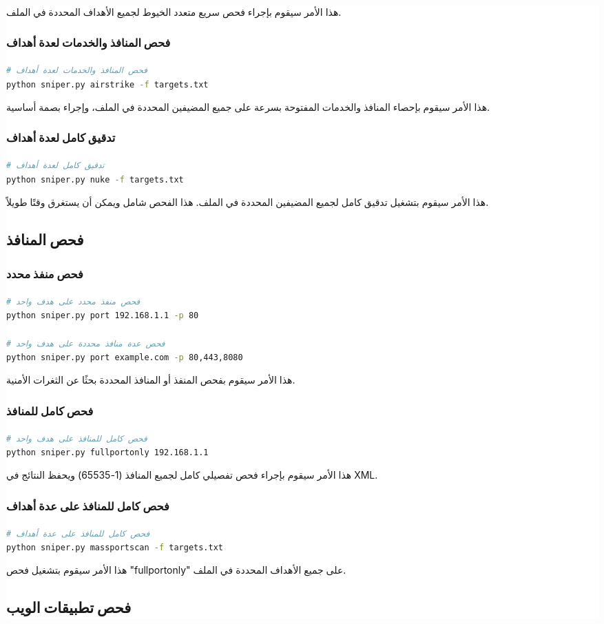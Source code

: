 هذا الأمر سيقوم بإجراء فحص سريع متعدد الخيوط لجميع الأهداف المحددة في الملف.

### فحص المنافذ والخدمات لعدة أهداف

```bash
# فحص المنافذ والخدمات لعدة أهداف
python sniper.py airstrike -f targets.txt
```

هذا الأمر سيقوم بإحصاء المنافذ والخدمات المفتوحة بسرعة على جميع المضيفين المحددة في الملف، وإجراء بصمة أساسية.

### تدقيق كامل لعدة أهداف

```bash
# تدقيق كامل لعدة أهداف
python sniper.py nuke -f targets.txt
```

هذا الأمر سيقوم بتشغيل تدقيق كامل لجميع المضيفين المحددة في الملف. هذا الفحص شامل ويمكن أن يستغرق وقتًا طويلاً.

## فحص المنافذ

### فحص منفذ محدد

```bash
# فحص منفذ محدد على هدف واحد
python sniper.py port 192.168.1.1 -p 80

# فحص عدة منافذ محددة على هدف واحد
python sniper.py port example.com -p 80,443,8080
```

هذا الأمر سيقوم بفحص المنفذ أو المنافذ المحددة بحثًا عن الثغرات الأمنية.

### فحص كامل للمنافذ

```bash
# فحص كامل للمنافذ على هدف واحد
python sniper.py fullportonly 192.168.1.1
```

هذا الأمر سيقوم بإجراء فحص تفصيلي كامل لجميع المنافذ (1-65535) ويحفظ النتائج في XML.

### فحص كامل للمنافذ على عدة أهداف

```bash
# فحص كامل للمنافذ على عدة أهداف
python sniper.py massportscan -f targets.txt
```

هذا الأمر سيقوم بتشغيل فحص "fullportonly" على جميع الأهداف المحددة في الملف.

## فحص تطبيقات الويب

